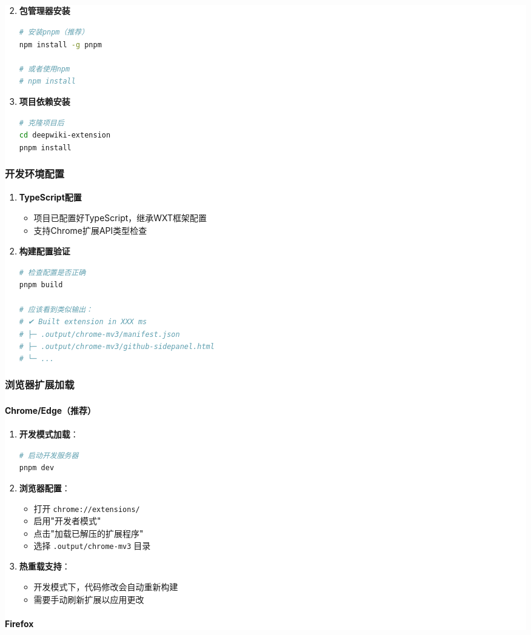 2. **包管理器安装**
   ```bash
   # 安装pnpm（推荐）
   npm install -g pnpm
   
   # 或者使用npm
   # npm install
   ```

3. **项目依赖安装**
   ```bash
   # 克隆项目后
   cd deepwiki-extension
   pnpm install
   ```

### 开发环境配置

1. **TypeScript配置**
   - 项目已配置好TypeScript，继承WXT框架配置
   - 支持Chrome扩展API类型检查

2. **构建配置验证**
   ```bash
   # 检查配置是否正确
   pnpm build
   
   # 应该看到类似输出：
   # ✔ Built extension in XXX ms
   # ├─ .output/chrome-mv3/manifest.json
   # ├─ .output/chrome-mv3/github-sidepanel.html
   # └─ ...
   ```

### 浏览器扩展加载

#### Chrome/Edge（推荐）

1. **开发模式加载**：
   ```bash
   # 启动开发服务器
   pnpm dev
   ```

2. **浏览器配置**：
   - 打开 `chrome://extensions/`
   - 启用"开发者模式"
   - 点击"加载已解压的扩展程序"
   - 选择 `.output/chrome-mv3` 目录

3. **热重载支持**：
   - 开发模式下，代码修改会自动重新构建
   - 需要手动刷新扩展以应用更改

#### Firefox
